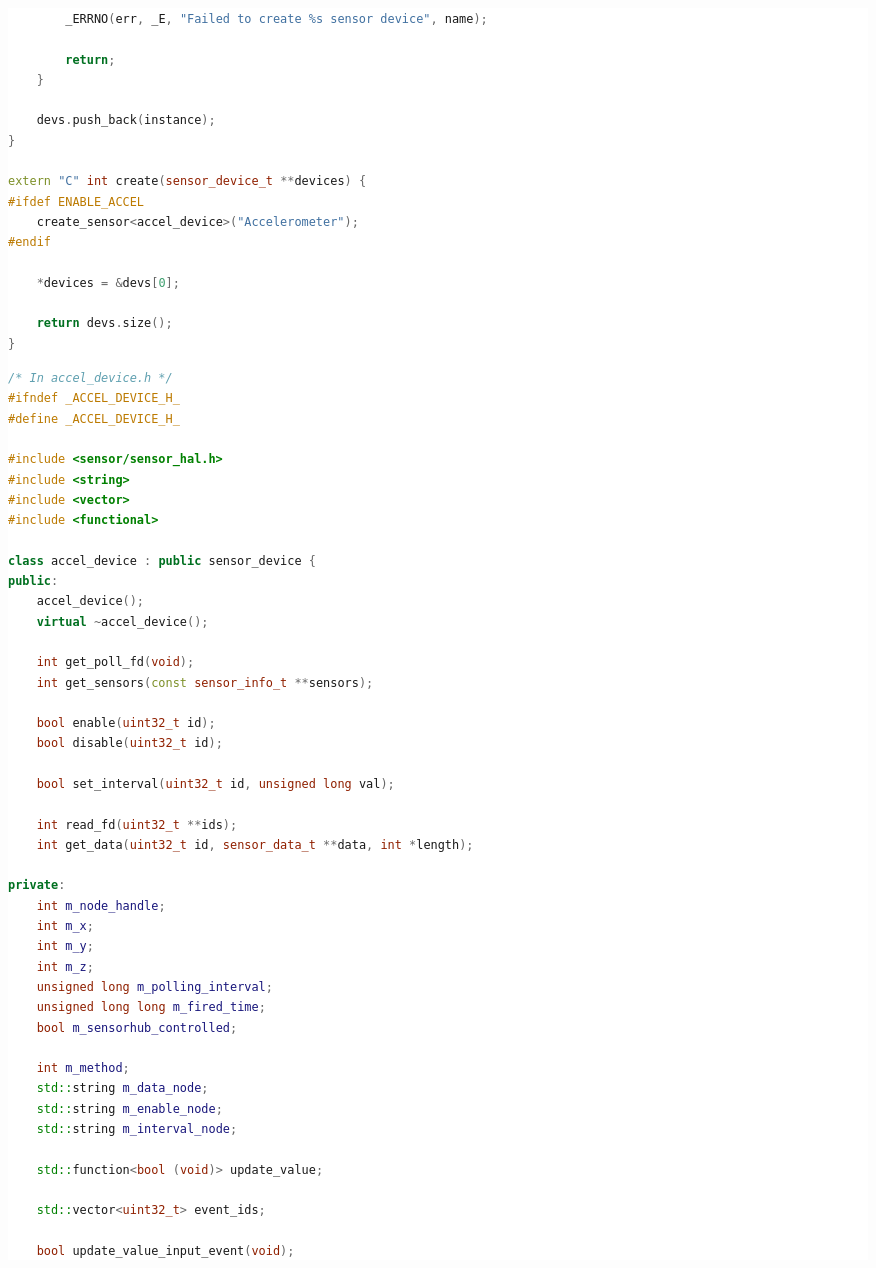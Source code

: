 ```cpp
        _ERRNO(err, _E, "Failed to create %s sensor device", name);

        return;
    }

    devs.push_back(instance);
}

extern "C" int create(sensor_device_t **devices) {
#ifdef ENABLE_ACCEL
    create_sensor<accel_device>("Accelerometer");
#endif

    *devices = &devs[0];

    return devs.size();
}
```

```cpp
/* In accel_device.h */
#ifndef _ACCEL_DEVICE_H_
#define _ACCEL_DEVICE_H_

#include <sensor/sensor_hal.h>
#include <string>
#include <vector>
#include <functional>

class accel_device : public sensor_device {
public:
    accel_device();
    virtual ~accel_device();

    int get_poll_fd(void);
    int get_sensors(const sensor_info_t **sensors);

    bool enable(uint32_t id);
    bool disable(uint32_t id);

    bool set_interval(uint32_t id, unsigned long val);

    int read_fd(uint32_t **ids);
    int get_data(uint32_t id, sensor_data_t **data, int *length);

private:
    int m_node_handle;
    int m_x;
    int m_y;
    int m_z;
    unsigned long m_polling_interval;
    unsigned long long m_fired_time;
    bool m_sensorhub_controlled;

    int m_method;
    std::string m_data_node;
    std::string m_enable_node;
    std::string m_interval_node;

    std::function<bool (void)> update_value;

    std::vector<uint32_t> event_ids;

    bool update_value_input_event(void);
```
